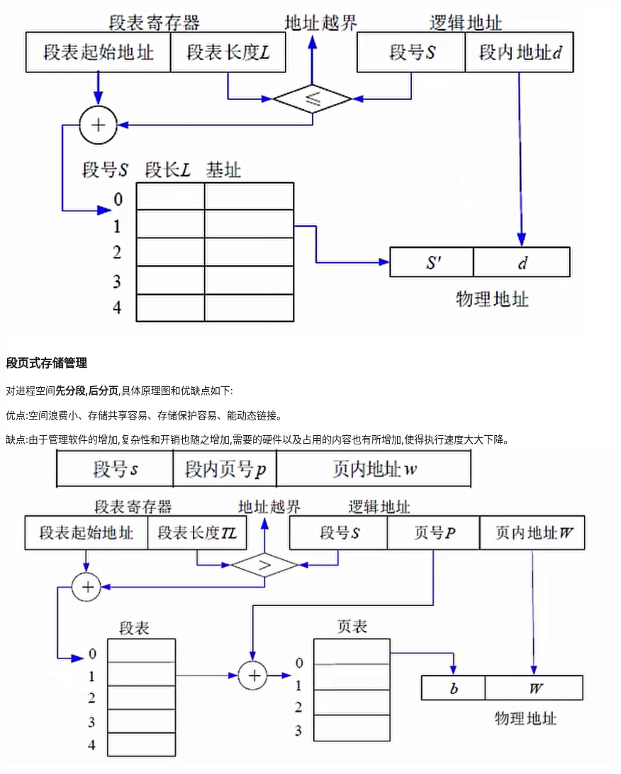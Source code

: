 ![分段映射](./imgs/02-fenduan-2.png)

### 段页式存储管理
对进程空间**先分段,后分页**,具体原理图和优缺点如下:

优点:空间浪费小、存储共享容易、存储保护容易、能动态链接。

缺点:由于管理软件的增加,复杂性和开销也随之增加,需要的硬件以及占用的内容也有所增加,使得执行速度大大下降。
![段页式示意图](./imgs/02-duanye.png)
